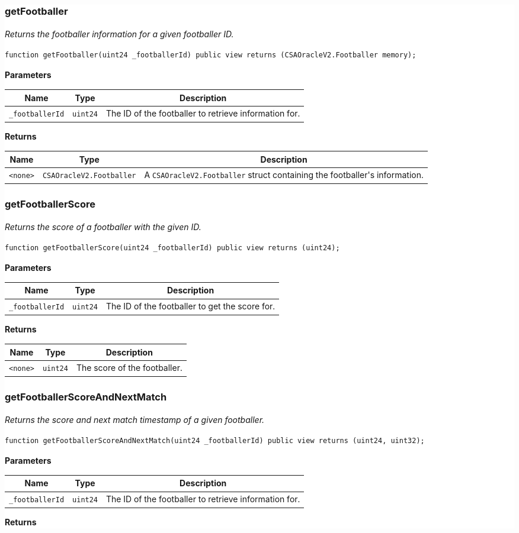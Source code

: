 ### getFootballer

*Returns the footballer information for a given footballer ID.*


```solidity
function getFootballer(uint24 _footballerId) public view returns (CSAOracleV2.Footballer memory);
```
**Parameters**

|Name|Type|Description|
|----|----|-----------|
|`_footballerId`|`uint24`|The ID of the footballer to retrieve information for.|

**Returns**

|Name|Type|Description|
|----|----|-----------|
|`<none>`|`CSAOracleV2.Footballer`|A `CSAOracleV2.Footballer` struct containing the footballer's information.|


### getFootballerScore

*Returns the score of a footballer with the given ID.*


```solidity
function getFootballerScore(uint24 _footballerId) public view returns (uint24);
```
**Parameters**

|Name|Type|Description|
|----|----|-----------|
|`_footballerId`|`uint24`|The ID of the footballer to get the score for.|

**Returns**

|Name|Type|Description|
|----|----|-----------|
|`<none>`|`uint24`|The score of the footballer.|


### getFootballerScoreAndNextMatch

*Returns the score and next match timestamp of a given footballer.*


```solidity
function getFootballerScoreAndNextMatch(uint24 _footballerId) public view returns (uint24, uint32);
```
**Parameters**

|Name|Type|Description|
|----|----|-----------|
|`_footballerId`|`uint24`|The ID of the footballer to retrieve information for.|

**Returns**
